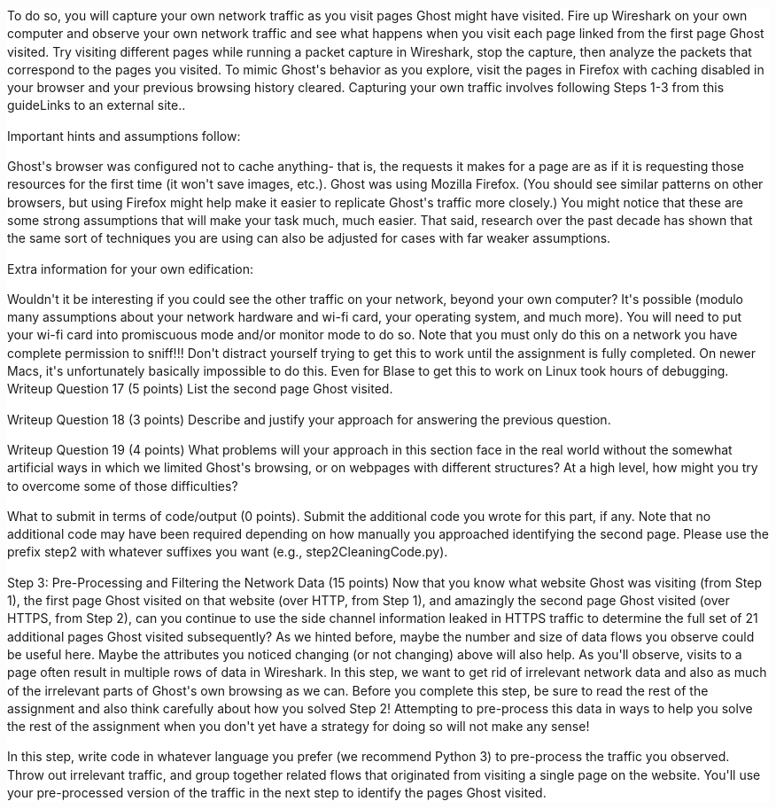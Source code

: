 To do so, you will capture your own network traffic as you visit pages Ghost might have visited. Fire up Wireshark on your own computer and observe your own network traffic and see what happens when you visit each page linked from the first page Ghost visited. Try visiting different pages while running a packet capture in Wireshark, stop the capture, then analyze the packets that correspond to the pages you visited. To mimic Ghost's behavior as you explore, visit the pages in Firefox with caching disabled in your browser and your previous browsing history cleared. Capturing your own traffic involves following Steps 1-3 from this guideLinks to an external site..

Important hints and assumptions follow:

Ghost's browser was configured not to cache anything- that is, the requests it makes for a page are as if it is requesting those resources for the first time (it won't save images, etc.).
Ghost was using Mozilla Firefox. (You should see similar patterns on other browsers, but using Firefox might help make it easier to replicate Ghost's traffic more closely.)
You might notice that these are some strong assumptions that will make your task much, much easier. That said, research over the past decade has shown that the same sort of techniques you are using can also be adjusted for cases with far weaker assumptions.

Extra information for your own edification:

Wouldn't it be interesting if you could see the other traffic on your network, beyond your own computer? It's possible (modulo many assumptions about your network hardware and wi-fi card, your operating system, and much more). You will need to put your wi-fi card into promiscuous mode and/or monitor mode to do so. Note that you must only do this on a network you have complete permission to sniff!!! Don't distract yourself trying to get this to work until the assignment is fully completed. On newer Macs, it's unfortunately basically impossible to do this. Even for Blase to get this to work on Linux took hours of debugging.
Writeup Question 17 (5 points) List the second page Ghost visited.

Writeup Question 18 (3 points) Describe and justify your approach for answering the previous question.

Writeup Question 19 (4 points) What problems will your approach in this section face in the real world without the somewhat artificial ways in which we limited Ghost's browsing, or on webpages with different structures? At a high level, how might you try to overcome some of those difficulties?

What to submit in terms of code/output (0 points). Submit the additional code you wrote for this part, if any. Note that no additional code may have been required depending on how manually you approached identifying the second page. Please use the prefix step2 with whatever suffixes you want (e.g., step2CleaningCode.py).

Step 3: Pre-Processing and Filtering the Network Data (15 points)
Now that you know what website Ghost was visiting (from Step 1), the first page Ghost visited on that website (over HTTP, from Step 1), and amazingly the second page Ghost visited (over HTTPS, from Step 2), can you continue to use the side channel information leaked in HTTPS traffic to determine the full set of 21 additional pages Ghost visited subsequently? As we hinted before, maybe the number and size of data flows you observe could be useful here. Maybe the attributes you noticed changing (or not changing) above will also help. As you'll observe, visits to a page often result in multiple rows of data in Wireshark. In this step, we want to get rid of irrelevant network data and also as much of the irrelevant parts of Ghost's own browsing as we can. Before you complete this step, be sure to read the rest of the assignment and also think carefully about how you solved Step 2! Attempting to pre-process this data in ways to help you solve the rest of the assignment when you don't yet have a strategy for doing so will not make any sense!

In this step, write code in whatever language you prefer (we recommend Python 3) to pre-process the traffic you observed. Throw out irrelevant traffic, and group together related flows that originated from visiting a single page on the website. You'll use your pre-processed version of the traffic in the next step to identify the pages Ghost visited.
